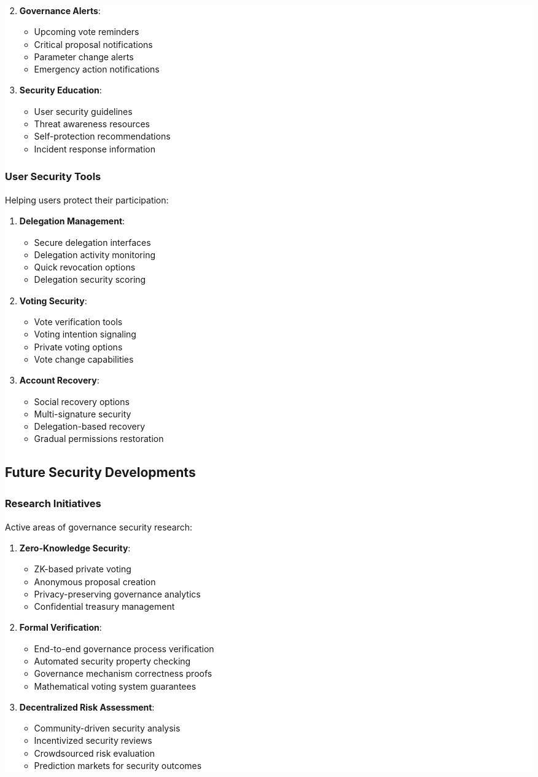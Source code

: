 2. **Governance Alerts**:
   - Upcoming vote reminders
   - Critical proposal notifications
   - Parameter change alerts
   - Emergency action notifications

3. **Security Education**:
   - User security guidelines
   - Threat awareness resources
   - Self-protection recommendations
   - Incident response information

### User Security Tools

Helping users protect their participation:

1. **Delegation Management**:
   - Secure delegation interfaces
   - Delegation activity monitoring
   - Quick revocation options
   - Delegation security scoring

2. **Voting Security**:
   - Vote verification tools
   - Voting intention signaling
   - Private voting options
   - Vote change capabilities

3. **Account Recovery**:
   - Social recovery options
   - Multi-signature security
   - Delegation-based recovery
   - Gradual permissions restoration

## Future Security Developments

### Research Initiatives

Active areas of governance security research:

1. **Zero-Knowledge Security**:
   - ZK-based private voting
   - Anonymous proposal creation
   - Privacy-preserving governance analytics
   - Confidential treasury management

2. **Formal Verification**:
   - End-to-end governance process verification
   - Automated security property checking
   - Governance mechanism correctness proofs
   - Mathematical voting system guarantees

3. **Decentralized Risk Assessment**:
   - Community-driven security analysis
   - Incentivized security reviews
   - Crowdsourced risk evaluation
   - Prediction markets for security outcomes
